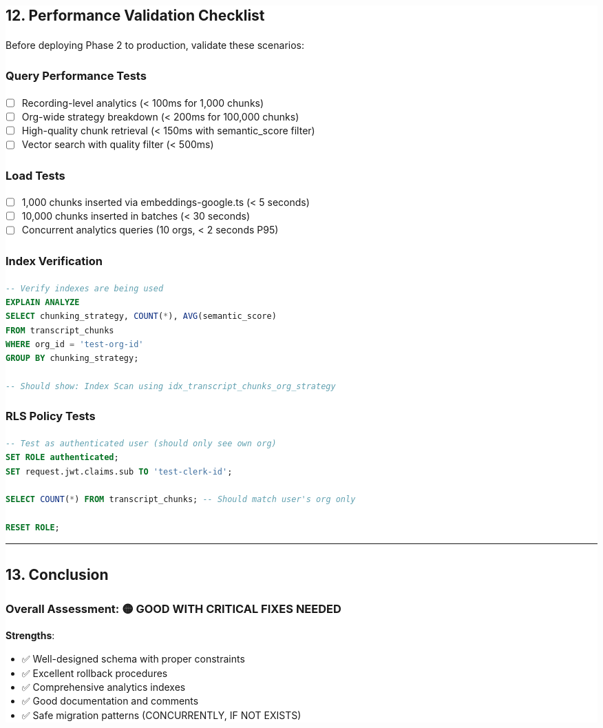 
## 12. Performance Validation Checklist

Before deploying Phase 2 to production, validate these scenarios:

### Query Performance Tests
- [ ] Recording-level analytics (< 100ms for 1,000 chunks)
- [ ] Org-wide strategy breakdown (< 200ms for 100,000 chunks)
- [ ] High-quality chunk retrieval (< 150ms with semantic_score filter)
- [ ] Vector search with quality filter (< 500ms)

### Load Tests
- [ ] 1,000 chunks inserted via embeddings-google.ts (< 5 seconds)
- [ ] 10,000 chunks inserted in batches (< 30 seconds)
- [ ] Concurrent analytics queries (10 orgs, < 2 seconds P95)

### Index Verification
```sql
-- Verify indexes are being used
EXPLAIN ANALYZE
SELECT chunking_strategy, COUNT(*), AVG(semantic_score)
FROM transcript_chunks
WHERE org_id = 'test-org-id'
GROUP BY chunking_strategy;

-- Should show: Index Scan using idx_transcript_chunks_org_strategy
```

### RLS Policy Tests
```sql
-- Test as authenticated user (should only see own org)
SET ROLE authenticated;
SET request.jwt.claims.sub TO 'test-clerk-id';

SELECT COUNT(*) FROM transcript_chunks; -- Should match user's org only

RESET ROLE;
```

---

## 13. Conclusion

### Overall Assessment: 🟡 GOOD WITH CRITICAL FIXES NEEDED

**Strengths**:
- ✅ Well-designed schema with proper constraints
- ✅ Excellent rollback procedures
- ✅ Comprehensive analytics indexes
- ✅ Good documentation and comments
- ✅ Safe migration patterns (CONCURRENTLY, IF NOT EXISTS)
